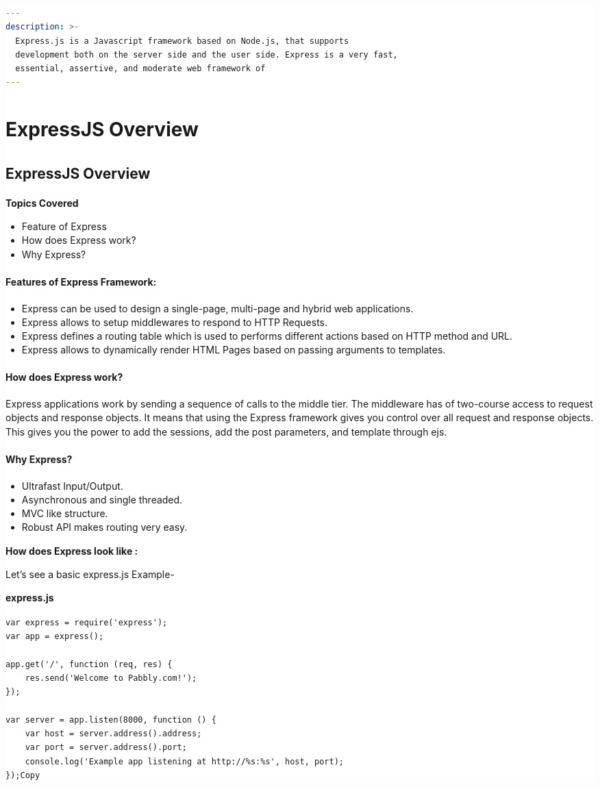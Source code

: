 ```yaml
---
description: >-
  Express.js is a Javascript framework based on Node.js, that supports
  development both on the server side and the user side. Express is a very fast,
  essential, assertive, and moderate web framework of
---
```


# ExpressJS Overview



## ExpressJS Overview

**Topics Covered**

* Feature of Express
* How does Express work?
* Why Express?

#### **Features of Express Framework:**

*  Express can be used to design a single-page, multi-page and hybrid web applications.
* Express allows to setup middlewares to respond to HTTP Requests.
* Express defines a routing table which is used to performs different actions based on HTTP method and URL.
* Express allows to dynamically render HTML Pages based on passing arguments to templates.

#### **How does Express work?**

Express applications work by sending a sequence of calls to the middle tier. The middleware has of two-course access to request objects and response objects. It means that using the Express framework gives you control over all request and response objects. This gives you the power to add the sessions, add the post parameters, and template through ejs.

#### **Why Express?**

* Ultrafast Input/Output.
* Asynchronous and single threaded.
* MVC like structure.
* Robust API makes routing very easy.

**How does Express look like :**

Let’s see a basic express.js Example-

**express.js**

```text
var express = require('express');  
var app = express();

app.get('/', function (req, res) {  
    res.send('Welcome to Pabbly.com!');  
});

var server = app.listen(8000, function () {  
    var host = server.address().address;  
    var port = server.address().port;  
    console.log('Example app listening at http://%s:%s', host, port);  
});Copy
```
